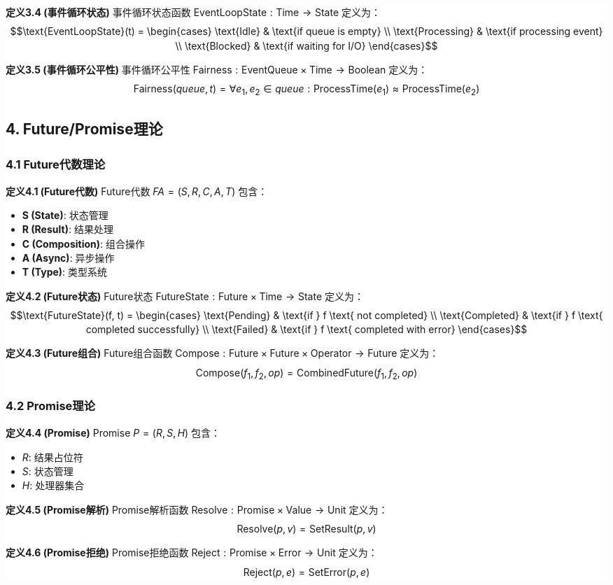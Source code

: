 **定义3.4 (事件循环状态)**
事件循环状态函数 $\text{EventLoopState}: \text{Time} \rightarrow \text{State}$ 定义为：
$$\text{EventLoopState}(t) = \begin{cases}
\text{Idle} & \text{if queue is empty} \\
\text{Processing} & \text{if processing event} \\
\text{Blocked} & \text{if waiting for I/O}
\end{cases}$$

**定义3.5 (事件循环公平性)**
事件循环公平性 $\text{Fairness}: \text{EventQueue} \times \text{Time} \rightarrow \text{Boolean}$ 定义为：
$$\text{Fairness}(queue, t) = \forall e_1, e_2 \in queue: \text{ProcessTime}(e_1) \approx \text{ProcessTime}(e_2)$$

## 4. Future/Promise理论

### 4.1 Future代数理论

**定义4.1 (Future代数)**
Future代数 $FA = (S, R, C, A, T)$ 包含：

- **S (State)**: 状态管理
- **R (Result)**: 结果处理
- **C (Composition)**: 组合操作
- **A (Async)**: 异步操作
- **T (Type)**: 类型系统

**定义4.2 (Future状态)**
Future状态 $\text{FutureState}: \text{Future} \times \text{Time} \rightarrow \text{State}$ 定义为：
$$\text{FutureState}(f, t) = \begin{cases}
\text{Pending} & \text{if } f \text{ not completed} \\
\text{Completed} & \text{if } f \text{ completed successfully} \\
\text{Failed} & \text{if } f \text{ completed with error}
\end{cases}$$

**定义4.3 (Future组合)**
Future组合函数 $\text{Compose}: \text{Future} \times \text{Future} \times \text{Operator} \rightarrow \text{Future}$ 定义为：
$$\text{Compose}(f_1, f_2, op) = \text{CombinedFuture}(f_1, f_2, op)$$

### 4.2 Promise理论

**定义4.4 (Promise)**
Promise $P = (R, S, H)$ 包含：
- $R$: 结果占位符
- $S$: 状态管理
- $H$: 处理器集合

**定义4.5 (Promise解析)**
Promise解析函数 $\text{Resolve}: \text{Promise} \times \text{Value} \rightarrow \text{Unit}$ 定义为：
$$\text{Resolve}(p, v) = \text{SetResult}(p, v)$$

**定义4.6 (Promise拒绝)**
Promise拒绝函数 $\text{Reject}: \text{Promise} \times \text{Error} \rightarrow \text{Unit}$ 定义为：
$$\text{Reject}(p, e) = \text{SetError}(p, e)$$
